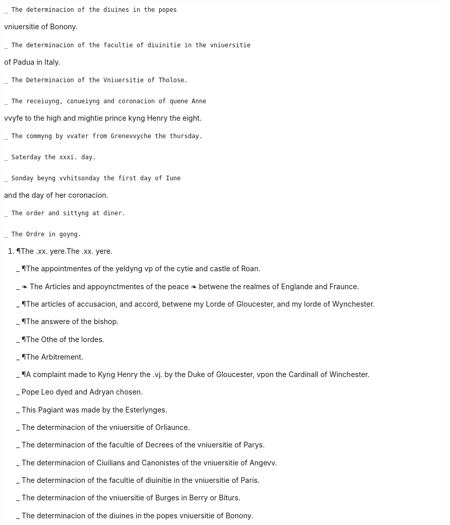     _ The determinacion of the diuines in the popes
vniuersitie of Bonony.

    _ The determinacion of the facultie of diuinitie in the vniuersitie
of Padua in Italy.

    _ The Determinacion of the Vniuersitie of Tholose.

    _ The receiuyng, conueiyng and coronacion of quene Anne
vvyfe to the high and mightie prince
kyng Henry the eight.

    _ The commyng by vvater from Grenevvyche the thursday.

    _ Saterday the xxxi. day.

    _ Sonday beyng vvhitsonday the first day of Iune
and the day of her coronacion.

    _ The order and sittyng at diner.

    _ The Ordre in goyng.

1. ¶The .xx. yere.The .xx. yere.

    _ ¶The appointmentes of the yeldyng vp of the
cytie and castle of Roan.

    _ ❧ The Articles and appoynctmentes of the peace ❧
betwene the realmes of Englande and Fraunce.

    _ ¶The articles of accusacion, and accord, betwene
my Lorde of Gloucester, and my lorde of Wynchester.

    _ ¶The answere of the bishop.

    _ ¶The Othe of the lordes.

    _ ¶The Arbitrement.

    _ ¶A complaint made to Kyng Henry the .vj. by the
Duke of Gloucester, vpon the Cardinall of Winchester.

    _ Pope Leo dyed and Adryan chosen.

    _ This Pagiant was made by the Esterlynges.

    _ The determinacion of the vniuersitie of Orliaunce.

    _ The determinacion of the facultie of Decrees
of the vniuersitie of Parys.

    _ The determinacion of Ciuilians and Canonistes
of the vniuersitie of Angevv.

    _ The determinacion of the facultie of diuinitie
in the vniuersitie of Paris.

    _ The determinacion of the vniuersitie of
Burges in Berry or Biturs.

    _ The determinacion of the diuines in the popes
vniuersitie of Bonony.
